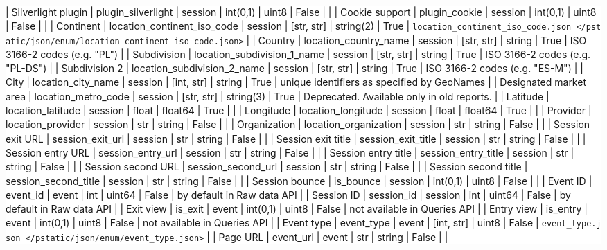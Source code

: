 | Silverlight plugin                     | plugin\_silverlight                         | session   | int(0,1)     | uint8             | False    |                                                                                          |
| Cookie support                         | plugin\_cookie                              | session   | int(0,1)     | uint8             | False    |                                                                                          |
| Continent                              | location\_continent\_iso\_code              | session   | \[str, str\] | string(2)         | True     | `location_continent_iso_code.json </pstatic/json/enum/location_continent_iso_code.json>` |
| Country                                | location\_country\_name                     | session   | \[str, str\] | string            | True     | ISO 3166-2 codes (e.g. "PL")                                                             |
| Subdivision                            | location\_subdivision\_1\_name              | session   | \[str, str\] | string            | True     | ISO 3166-2 codes (e.g. "PL-DS")                                                          |
| Subdivision 2                          | location\_subdivision\_2\_name              | session   | \[str, str\] | string            | True     | ISO 3166-2 codes (e.g. "ES-M")                                                           |
| City                                   | location\_city\_name                        | session   | \[int, str\] | string            | True     | unique identifiers as specified by [GeoNames](http://www.geonames.org/)                  |
| Designated market area                 | location\_metro\_code                       | session   | \[str, str\] | string(3)         | True     | Deprecated. Available only in old reports.                                               |
| Latitude                               | location\_latitude                          | session   | float        | float64           | True     |                                                                                          |
| Longitude                              | location\_longitude                         | session   | float        | float64           | True     |                                                                                          |
| Provider                               | location\_provider                          | session   | str          | string            | False    |                                                                                          |
| Organization                           | location\_organization                      | session   | str          | string            | False    |                                                                                          |
| Session exit URL                       | session\_exit\_url                          | session   | str          | string            | False    |                                                                                          |
| Session exit title                     | session\_exit\_title                        | session   | str          | string            | False    |                                                                                          |
| Session entry URL                      | session\_entry\_url                         | session   | str          | string            | False    |                                                                                          |
| Session entry title                    | session\_entry\_title                       | session   | str          | string            | False    |                                                                                          |
| Session second URL                     | session\_second\_url                        | session   | str          | string            | False    |                                                                                          |
| Session second title                   | session\_second\_title                      | session   | str          | string            | False    |                                                                                          |
| Session bounce                         | is\_bounce                                  | session   | int(0,1)     | uint8             | False    |                                                                                          |
| Event ID                               | event\_id                                   | event     | int          | uint64            | False    | by default in Raw data API                                                               |
| Session ID                             | session\_id                                 | session   | int          | uint64            | False    | by default in Raw data API                                                               |
| Exit view                              | is\_exit                                    | event     | int(0,1)     | uint8             | False    | not available in Queries API                                                             |
| Entry view                             | is\_entry                                   | event     | int(0,1)     | uint8             | False    | not available in Queries API                                                             |
| Event type                             | event\_type                                 | event     | \[int, str\] | uint8             | False    | `event_type.json </pstatic/json/enum/event_type.json>`                                   |
| Page URL                               | event\_url                                  | event     | str          | string            | False    |                                                                                          |